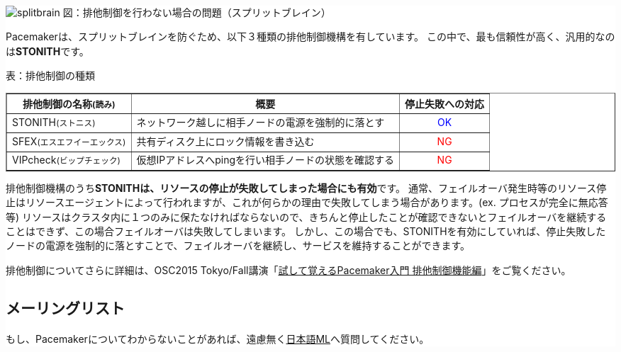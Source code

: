 


![splitbrain](/assets/images/wp-content/splitbrain.jpg)
図：排他制御を行わない場合の問題（スプリットブレイン）




Pacemakerは、スプリットブレインを防ぐため、以下３種類の排他制御機構を有しています。
この中で、最も信頼性が高く、汎用的なのは**STONITH**です。







表：排他制御の種類

<table width="100%" border="1" align="center">
<tbody>
<tr>
<th style="text-align: center;">排他制御の名称<small>(読み)</small></th>
<th style="text-align: center;">概要</th>
<th style="text-align: center;">停止失敗への対応</th>
</tr>
<tr>
<td>STONITH<small>(ストニス)</small></td>
<td>ネットワーク越しに相手ノードの電源を強制的に落とす</td>
<td style="text-align: center;"><span style="color: #0000ff;">OK</span></td>
</tr>
<tr>
<td>SFEX<small>(エスエフイーエックス)</small></td>
<td>共有ディスク上にロック情報を書き込む</td>
<td style="text-align: center;"><span style="color: #ff0000;">NG</span></td>
</tr>
<tr>
<td>VIPcheck<small>(ビップチェック)</small></td>
<td>仮想IPアドレスへpingを行い相手ノードの状態を確認する</td>
<td style="text-align: center;"><span style="color: #ff0000;">NG</span></td>
</tr>
</tbody>
</table>



排他制御機構のうち**STONITHは、リソースの停止が失敗してしまった場合にも有効**です。
通常、フェイルオーバ発生時等のリソース停止はリソースエージェントによって行われますが、これが何らかの理由で失敗してしまう場合があります。(ex. プロセスが完全に無応答 等)
リソースはクラスタ内に１つのみに保たなければならないので、きちんと停止したことが確認できないとフェイルオーバを継続することはできず、この場合フェイルオーバは失敗してしまいます。
しかし、この場合でも、STONITHを有効にしていれば、停止失敗したノードの電源を強制的に落とすことで、フェイルオーバを継続し、サービスを維持することができます。

排他制御についてさらに詳細は、OSC2015 Tokyo/Fall講演「[試して覚えるPacemaker入門 排他制御機能編](/wp/archives/4338)」をご覧ください。


## メーリングリスト


もし、Pacemakerについてわからないことがあれば、遠慮無く[日本語ML](/wp/ml)へ質問してください。
